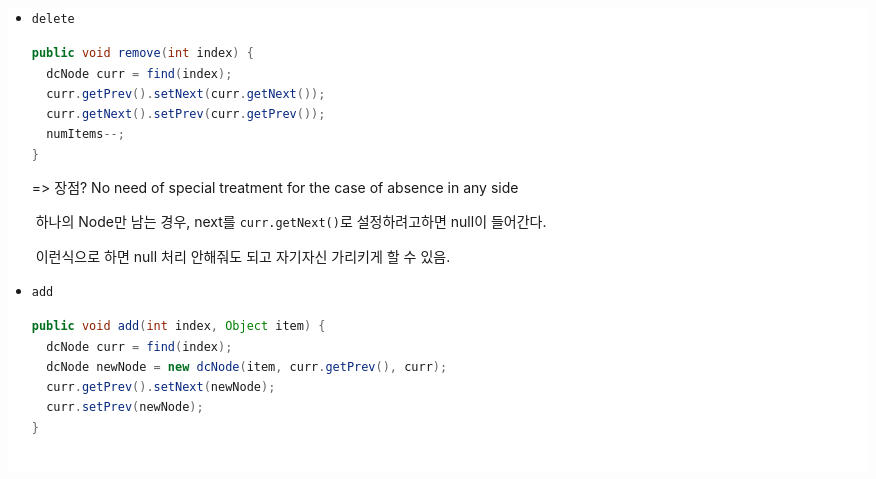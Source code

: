 - `delete`

  ```java
  public void remove(int index) {
    dcNode curr = find(index);
    curr.getPrev().setNext(curr.getNext());
    curr.getNext().setPrev(curr.getPrev());
    numItems--;
  }
  ```

  => 장점? No need of special treatment for the case of absence in any side

  ​	하나의 Node만 남는 경우, next를 `curr.getNext()`로 설정하려고하면 null이 들어간다. 

  ​	이런식으로 하면 null 처리 안해줘도 되고 자기자신 가리키게 할 수 있음.

- `add`

  ```java
  public void add(int index, Object item) {
    dcNode curr = find(index);
    dcNode newNode = new dcNode(item, curr.getPrev(), curr);
    curr.getPrev().setNext(newNode);
    curr.setPrev(newNode);
  }
  ```

  ​